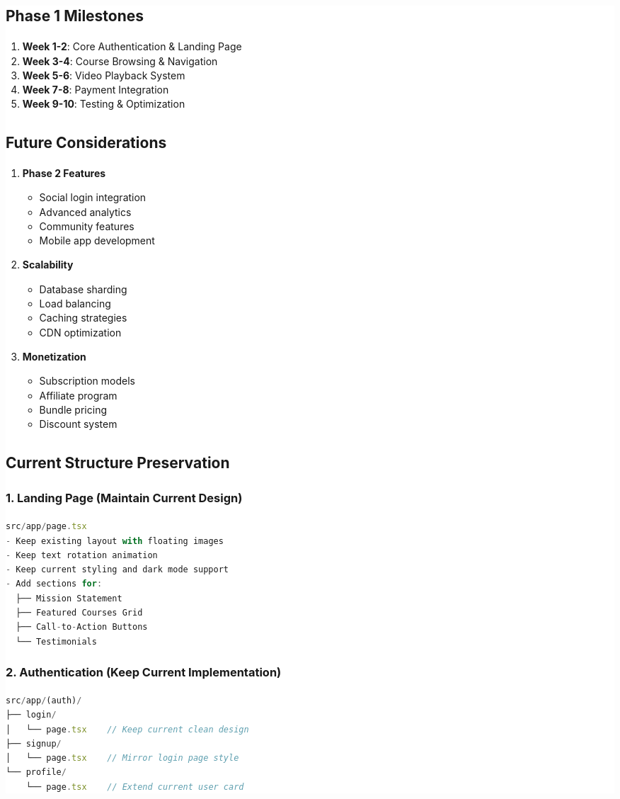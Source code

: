 ## Phase 1 Milestones

1. **Week 1-2**: Core Authentication & Landing Page
2. **Week 3-4**: Course Browsing & Navigation
3. **Week 5-6**: Video Playback System
4. **Week 7-8**: Payment Integration
5. **Week 9-10**: Testing & Optimization

## Future Considerations

1. **Phase 2 Features**
   - Social login integration
   - Advanced analytics
   - Community features
   - Mobile app development

2. **Scalability**
   - Database sharding
   - Load balancing
   - Caching strategies
   - CDN optimization

3. **Monetization**
   - Subscription models
   - Affiliate program
   - Bundle pricing
   - Discount system

## Current Structure Preservation

### 1. Landing Page (Maintain Current Design)
```typescript
src/app/page.tsx
- Keep existing layout with floating images
- Keep text rotation animation
- Keep current styling and dark mode support
- Add sections for:
  ├── Mission Statement
  ├── Featured Courses Grid
  ├── Call-to-Action Buttons
  └── Testimonials
```

### 2. Authentication (Keep Current Implementation)
```typescript
src/app/(auth)/
├── login/
│   └── page.tsx    // Keep current clean design
├── signup/
│   └── page.tsx    // Mirror login page style
└── profile/
    └── page.tsx    // Extend current user card
```
